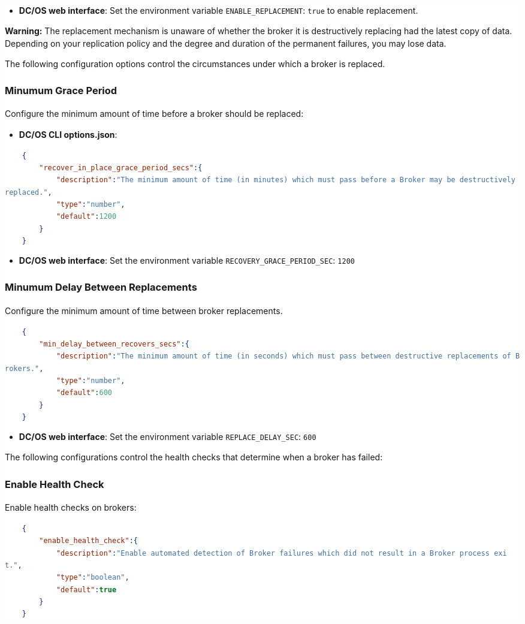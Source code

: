 * **DC/OS web interface**: Set the environment variable `ENABLE_REPLACEMENT`: `true` to enable replacement.

**Warning:** The replacement mechanism is unaware of whether the broker it is destructively replacing had the latest copy of data. Depending on your replication policy and the degree and duration of the permanent failures, you may lose data.

The following configuration options control the circumstances under which a broker is replaced.

### Minumum Grace Period

Configure the minimum amount of time before a broker should be replaced:

* **DC/OS CLI options.json**:

```json
    {
        "recover_in_place_grace_period_secs":{
            "description":"The minimum amount of time (in minutes) which must pass before a Broker may be destructively replaced.",
            "type":"number",
            "default":1200
        }
    }
```

* **DC/OS web interface**: Set the environment variable `RECOVERY_GRACE_PERIOD_SEC`: `1200`

### Minumum Delay Between Replacements

Configure the minimum amount of time between broker replacements.

```json
    {
        "min_delay_between_recovers_secs":{
            "description":"The minimum amount of time (in seconds) which must pass between destructive replacements of Brokers.",
            "type":"number",
            "default":600
        }
    }
```

* **DC/OS web interface**: Set the environment variable `REPLACE_DELAY_SEC`: `600`

The following configurations control the health checks that determine when a broker has failed:

### Enable Health Check

Enable health checks on brokers:

```json
    {
        "enable_health_check":{
            "description":"Enable automated detection of Broker failures which did not result in a Broker process exit.",
            "type":"boolean",
            "default":true
        }
    }
```

